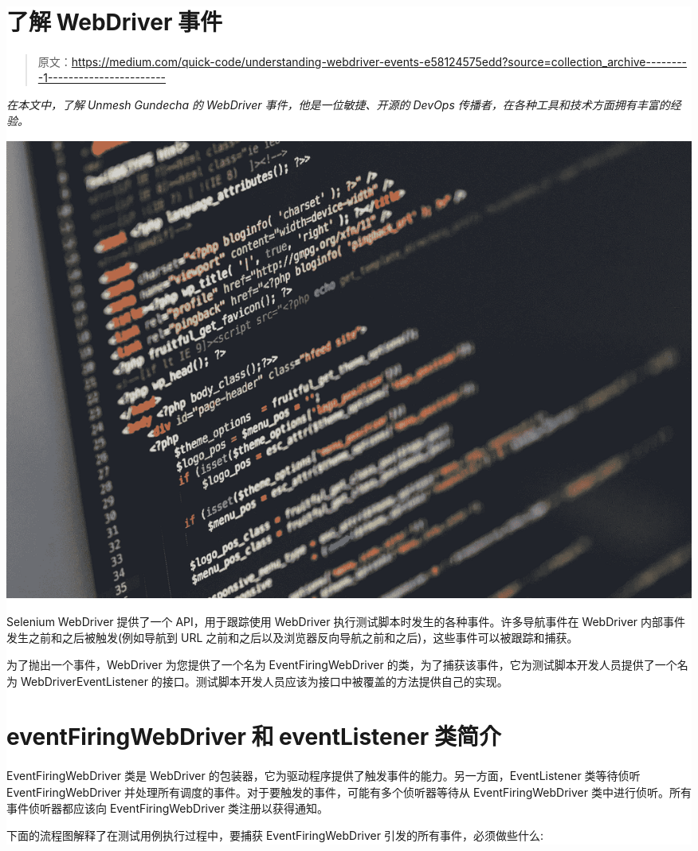 # 了解 WebDriver 事件

> 原文：<https://medium.com/quick-code/understanding-webdriver-events-e58124575edd?source=collection_archive---------1----------------------->

*在本文中，了解 Unmesh Gundecha 的 WebDriver 事件，他是一位敏捷、开源的 DevOps 传播者，在各种工具和技术方面拥有丰富的经验。*

![](img/727b846e53a2ba857349c127c92d9a63.png)

Selenium WebDriver 提供了一个 API，用于跟踪使用 WebDriver 执行测试脚本时发生的各种事件。许多导航事件在 WebDriver 内部事件发生之前和之后被触发(例如导航到 URL 之前和之后以及浏览器反向导航之前和之后)，这些事件可以被跟踪和捕获。

为了抛出一个事件，WebDriver 为您提供了一个名为 EventFiringWebDriver 的类，为了捕获该事件，它为测试脚本开发人员提供了一个名为 WebDriverEventListener 的接口。测试脚本开发人员应该为接口中被覆盖的方法提供自己的实现。

# eventFiringWebDriver 和 eventListener 类简介

EventFiringWebDriver 类是 WebDriver 的包装器，它为驱动程序提供了触发事件的能力。另一方面，EventListener 类等待侦听 EventFiringWebDriver 并处理所有调度的事件。对于要触发的事件，可能有多个侦听器等待从 EventFiringWebDriver 类中进行侦听。所有事件侦听器都应该向 EventFiringWebDriver 类注册以获得通知。

下面的流程图解释了在测试用例执行过程中，要捕获 EventFiringWebDriver 引发的所有事件，必须做些什么:
